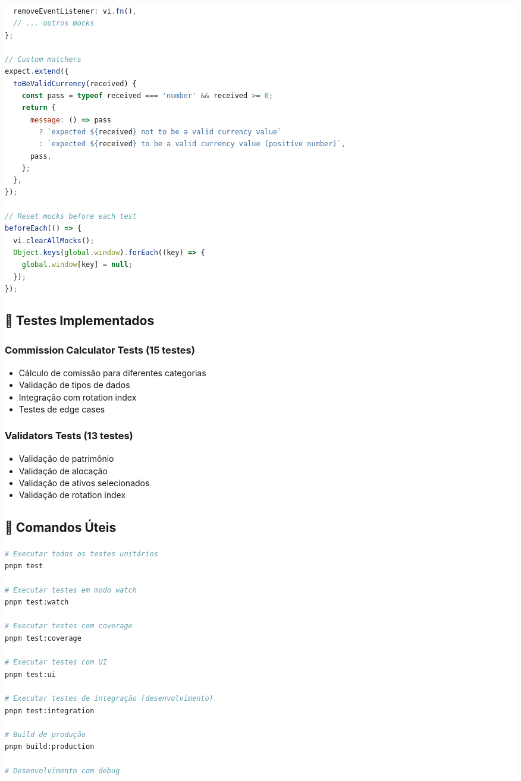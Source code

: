 ```javascript
  removeEventListener: vi.fn(),
  // ... outros mocks
};

// Custom matchers
expect.extend({
  toBeValidCurrency(received) {
    const pass = typeof received === 'number' && received >= 0;
    return {
      message: () => pass 
        ? `expected ${received} not to be a valid currency value`
        : `expected ${received} to be a valid currency value (positive number)`,
      pass,
    };
  },
});

// Reset mocks before each test
beforeEach(() => {
  vi.clearAllMocks();
  Object.keys(global.window).forEach((key) => {
    global.window[key] = null;
  });
});
```

## 🧪 Testes Implementados

### Commission Calculator Tests (15 testes)
- Cálculo de comissão para diferentes categorias
- Validação de tipos de dados
- Integração com rotation index
- Testes de edge cases

### Validators Tests (13 testes)
- Validação de patrimônio
- Validação de alocação
- Validação de ativos selecionados
- Validação de rotation index

## 🚀 Comandos Úteis

```bash
# Executar todos os testes unitários
pnpm test

# Executar testes em modo watch
pnpm test:watch

# Executar testes com coverage
pnpm test:coverage

# Executar testes com UI
pnpm test:ui

# Executar testes de integração (desenvolvimento)
pnpm test:integration

# Build de produção
pnpm build:production

# Desenvolvimento com debug
```